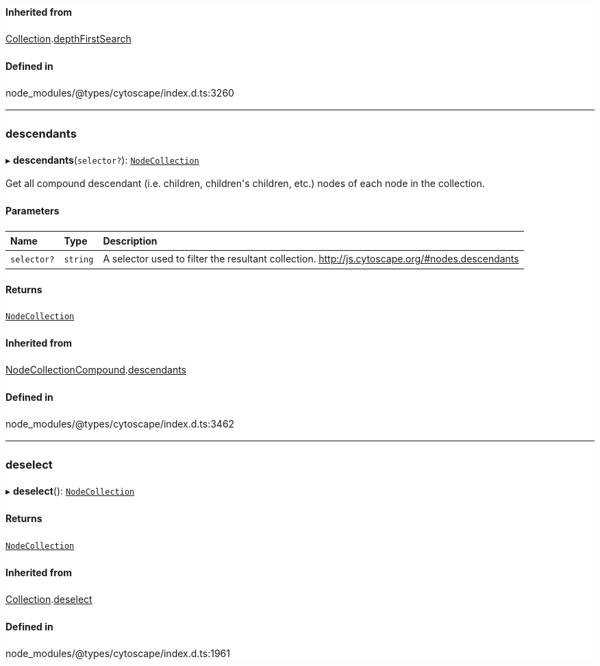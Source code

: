 #### Inherited from

[Collection](components_ClusterNodeContainer._internal_.Collection.md).[depthFirstSearch](components_ClusterNodeContainer._internal_.Collection.md#depthfirstsearch)

#### Defined in

node_modules/@types/cytoscape/index.d.ts:3260

___

### descendants

▸ **descendants**(`selector?`): [`NodeCollection`](components_ClusterNodeContainer._internal_.NodeCollection.md)

Get all compound descendant (i.e. children, children's children, etc.)
nodes of each node in the collection.

#### Parameters

| Name | Type | Description |
| :------ | :------ | :------ |
| `selector?` | `string` | A selector used to filter the resultant collection. http://js.cytoscape.org/#nodes.descendants |

#### Returns

[`NodeCollection`](components_ClusterNodeContainer._internal_.NodeCollection.md)

#### Inherited from

[NodeCollectionCompound](components_ClusterNodeContainer._internal_.NodeCollectionCompound.md).[descendants](components_ClusterNodeContainer._internal_.NodeCollectionCompound.md#descendants)

#### Defined in

node_modules/@types/cytoscape/index.d.ts:3462

___

### deselect

▸ **deselect**(): [`NodeCollection`](components_ClusterNodeContainer._internal_.NodeCollection.md)

#### Returns

[`NodeCollection`](components_ClusterNodeContainer._internal_.NodeCollection.md)

#### Inherited from

[Collection](components_ClusterNodeContainer._internal_.Collection.md).[deselect](components_ClusterNodeContainer._internal_.Collection.md#deselect)

#### Defined in

node_modules/@types/cytoscape/index.d.ts:1961
